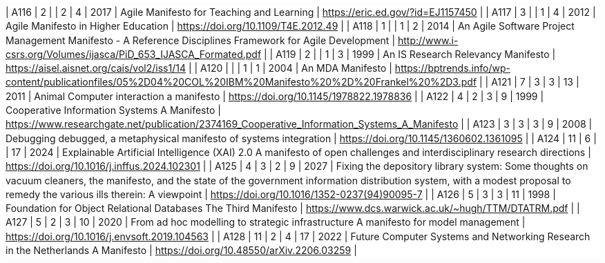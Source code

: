 | A116   | 2   |     | 2   | 4           | 2017 | Agile Manifesto for Teaching and Learning                                                                                                                                                                                      | https://eric.ed.gov/?id=EJ1157450                                                                                                                                   |
| A117   | 3   |     | 1   | 4           | 2012 | Agile Manifesto in Higher Education                                                                                                                                                                                            | https://doi.org/10.1109/T4E.2012.49                                                                                                                                 |
| A118   | 1   |     | 1   | 2           | 2014 | An Agile Software Project Management Manifesto - A Reference Disciplines Framework for Agile Development                                                                                                                       | http://www.i-csrs.org/Volumes/ijasca/PiD_653_IJASCA_Formated.pdf                                                                                                    |
| A119   | 2   |     | 1   | 3           | 1999 | An IS Research Relevancy Manifesto                                                                                                                                                                                             | https://aisel.aisnet.org/cais/vol2/iss1/14                                                                                                                          |
| A120   |     |     | 1   | 1           | 2004 | An MDA Manifesto                                                                                                                                                                                                               | https://bptrends.info/wp-content/publicationfiles/05%2D04%20COL%20IBM%20Manifesto%20%2D%20Frankel%20%2D3.pdf                                                        |
| A121   | 7   | 3   | 3   | 13          | 2011 | Animal Computer interaction a manifesto                                                                                                                                                                                        | https://doi.org/10.1145/1978822.1978836                                                                                                                             |
| A122   | 4   | 2   | 3   | 9           | 1999 | Cooperative Information Systems A Manifesto                                                                                                                                                                                    | https://www.researchgate.net/publication/2374169_Cooperative_Information_Systems_A_Manifesto                                                                        |
| A123   | 3   | 3   | 3   | 9           | 2008 | Debugging debugged, a metaphysical manifesto of systems integration                                                                                                                                                            | https://doi.org/10.1145/1360602.1361095                                                                                                                             |
| A124   | 11  | 6   |     | 17          | 2024 | Explainable Artificial Intelligence (XAI) 2.0 A manifesto of open challenges and interdisciplinary research directions                                                                                                         | https://doi.org/10.1016/j.inffus.2024.102301                                                                                                                        |
| A125   | 4   | 3   | 2   | 9           | 2027 | Fixing the depository library system: Some thoughts on vacuum cleaners, the manifesto, and the state of the government information distribution system, with a modest proposal to remedy the various ills therein: A viewpoint | https://doi.org/10.1016/1352-0237(94)90095-7                                                                                                                        |
| A126   | 5   | 3   | 3   | 11          | 1998 | Foundation for Object Relational Databases The Third Manifesto                                                                                                                                                                 | https://www.dcs.warwick.ac.uk/~hugh/TTM/DTATRM.pdf                                                                                                                  |
| A127   | 5   | 2   | 3   | 10          | 2020 | From ad hoc modelling to strategic infrastructure A manifesto for model management                                                                                                                                             | https://doi.org/10.1016/j.envsoft.2019.104563                                                                                                                       |
| A128   | 11  | 2   | 4   | 17          | 2022 | Future Computer Systems and Networking Research in the Netherlands A Manifesto                                                                                                                                                 | https://doi.org/10.48550/arXiv.2206.03259                                                                                                                           |